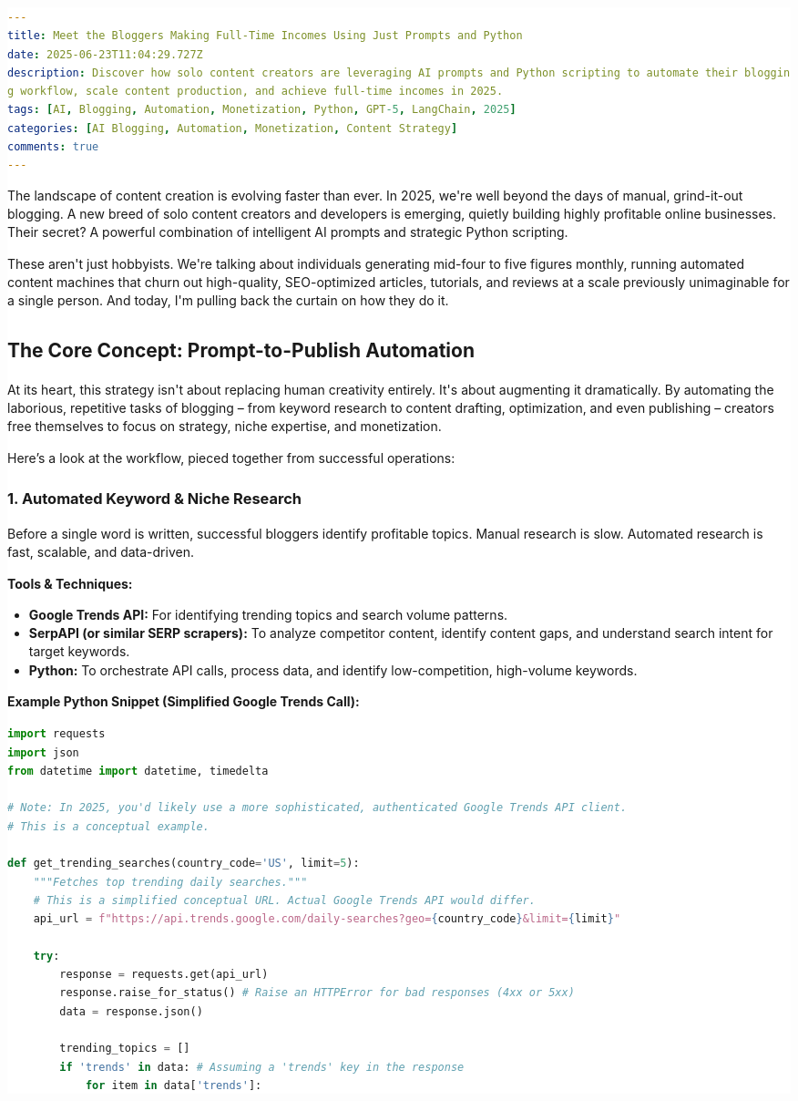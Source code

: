 ```yaml
---
title: Meet the Bloggers Making Full-Time Incomes Using Just Prompts and Python
date: 2025-06-23T11:04:29.727Z
description: Discover how solo content creators are leveraging AI prompts and Python scripting to automate their blogging workflow, scale content production, and achieve full-time incomes in 2025.
tags: [AI, Blogging, Automation, Monetization, Python, GPT-5, LangChain, 2025]
categories: [AI Blogging, Automation, Monetization, Content Strategy]
comments: true
---
```


The landscape of content creation is evolving faster than ever. In 2025, we're well beyond the days of manual, grind-it-out blogging. A new breed of solo content creators and developers is emerging, quietly building highly profitable online businesses. Their secret? A powerful combination of intelligent AI prompts and strategic Python scripting.

These aren't just hobbyists. We're talking about individuals generating mid-four to five figures monthly, running automated content machines that churn out high-quality, SEO-optimized articles, tutorials, and reviews at a scale previously unimaginable for a single person. And today, I'm pulling back the curtain on how they do it.

## The Core Concept: Prompt-to-Publish Automation

At its heart, this strategy isn't about replacing human creativity entirely. It's about augmenting it dramatically. By automating the laborious, repetitive tasks of blogging – from keyword research to content drafting, optimization, and even publishing – creators free themselves to focus on strategy, niche expertise, and monetization.

Here’s a look at the workflow, pieced together from successful operations:

### 1. Automated Keyword & Niche Research

Before a single word is written, successful bloggers identify profitable topics. Manual research is slow. Automated research is fast, scalable, and data-driven.

**Tools & Techniques:**
*   **Google Trends API:** For identifying trending topics and search volume patterns.
*   **SerpAPI (or similar SERP scrapers):** To analyze competitor content, identify content gaps, and understand search intent for target keywords.
*   **Python:** To orchestrate API calls, process data, and identify low-competition, high-volume keywords.

**Example Python Snippet (Simplified Google Trends Call):**

```python
import requests
import json
from datetime import datetime, timedelta

# Note: In 2025, you'd likely use a more sophisticated, authenticated Google Trends API client.
# This is a conceptual example.

def get_trending_searches(country_code='US', limit=5):
    """Fetches top trending daily searches."""
    # This is a simplified conceptual URL. Actual Google Trends API would differ.
    api_url = f"https://api.trends.google.com/daily-searches?geo={country_code}&limit={limit}"
    
    try:
        response = requests.get(api_url)
        response.raise_for_status() # Raise an HTTPError for bad responses (4xx or 5xx)
        data = response.json()
        
        trending_topics = []
        if 'trends' in data: # Assuming a 'trends' key in the response
            for item in data['trends']:
```